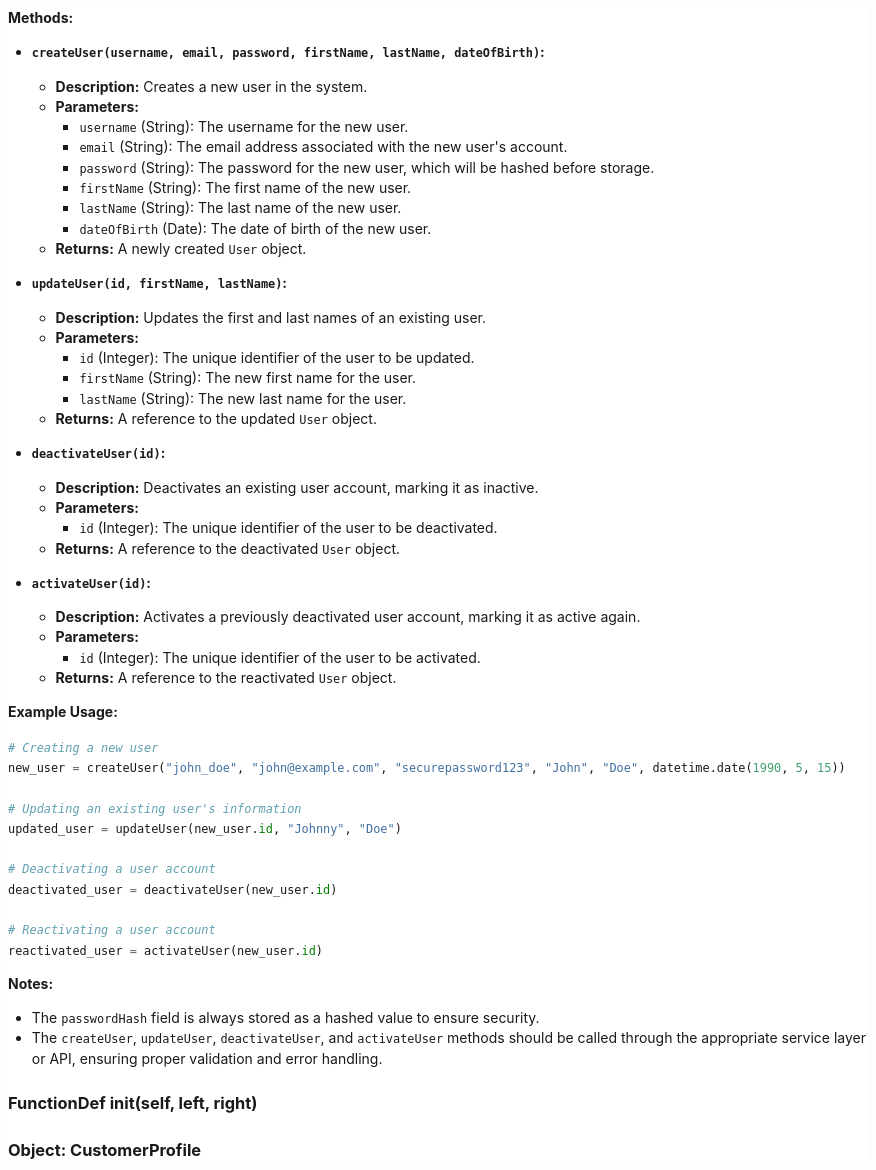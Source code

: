 **Methods:**

- **`createUser(username, email, password, firstName, lastName, dateOfBirth)`:**
  - **Description:** Creates a new user in the system.
  - **Parameters:**
    - `username` (String): The username for the new user.
    - `email` (String): The email address associated with the new user's account.
    - `password` (String): The password for the new user, which will be hashed before storage.
    - `firstName` (String): The first name of the new user.
    - `lastName` (String): The last name of the new user.
    - `dateOfBirth` (Date): The date of birth of the new user.
  - **Returns:** A newly created `User` object.

- **`updateUser(id, firstName, lastName)`:**
  - **Description:** Updates the first and last names of an existing user.
  - **Parameters:**
    - `id` (Integer): The unique identifier of the user to be updated.
    - `firstName` (String): The new first name for the user.
    - `lastName` (String): The new last name for the user.
  - **Returns:** A reference to the updated `User` object.

- **`deactivateUser(id)`:**
  - **Description:** Deactivates an existing user account, marking it as inactive.
  - **Parameters:**
    - `id` (Integer): The unique identifier of the user to be deactivated.
  - **Returns:** A reference to the deactivated `User` object.

- **`activateUser(id)`:**
  - **Description:** Activates a previously deactivated user account, marking it as active again.
  - **Parameters:**
    - `id` (Integer): The unique identifier of the user to be activated.
  - **Returns:** A reference to the reactivated `User` object.

**Example Usage:**

```python
# Creating a new user
new_user = createUser("john_doe", "john@example.com", "securepassword123", "John", "Doe", datetime.date(1990, 5, 15))

# Updating an existing user's information
updated_user = updateUser(new_user.id, "Johnny", "Doe")

# Deactivating a user account
deactivated_user = deactivateUser(new_user.id)

# Reactivating a user account
reactivated_user = activateUser(new_user.id)
```

**Notes:**
- The `passwordHash` field is always stored as a hashed value to ensure security.
- The `createUser`, `updateUser`, `deactivateUser`, and `activateUser` methods should be called through the appropriate service layer or API, ensuring proper validation and error handling.
### FunctionDef __init__(self, left, right)
### Object: CustomerProfile
